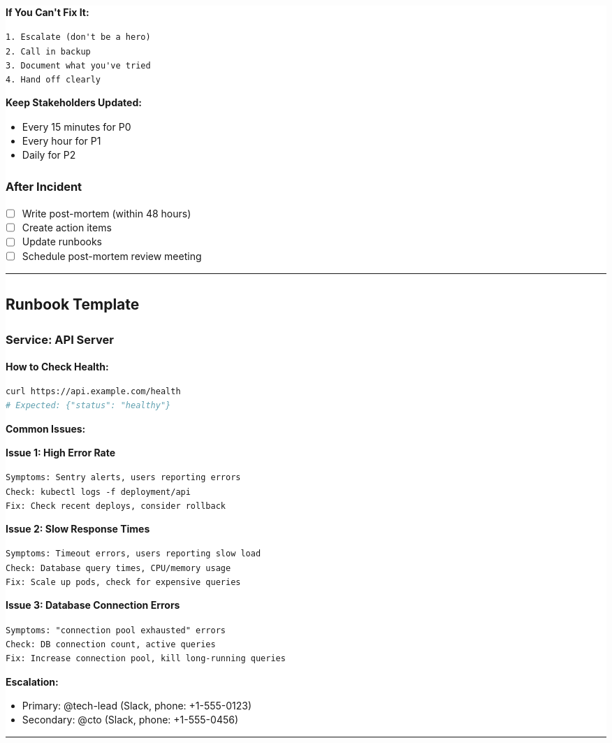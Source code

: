 **If You Can't Fix It:**
```
1. Escalate (don't be a hero)
2. Call in backup
3. Document what you've tried
4. Hand off clearly
```

**Keep Stakeholders Updated:**
- Every 15 minutes for P0
- Every hour for P1
- Daily for P2

### After Incident

- [ ] Write post-mortem (within 48 hours)
- [ ] Create action items
- [ ] Update runbooks
- [ ] Schedule post-mortem review meeting

---

## Runbook Template

### Service: API Server

**How to Check Health:**
```bash
curl https://api.example.com/health
# Expected: {"status": "healthy"}
```

**Common Issues:**

**Issue 1: High Error Rate**
```
Symptoms: Sentry alerts, users reporting errors
Check: kubectl logs -f deployment/api
Fix: Check recent deploys, consider rollback
```

**Issue 2: Slow Response Times**
```
Symptoms: Timeout errors, users reporting slow load
Check: Database query times, CPU/memory usage
Fix: Scale up pods, check for expensive queries
```

**Issue 3: Database Connection Errors**
```
Symptoms: "connection pool exhausted" errors
Check: DB connection count, active queries
Fix: Increase connection pool, kill long-running queries
```

**Escalation:**
- Primary: @tech-lead (Slack, phone: +1-555-0123)
- Secondary: @cto (Slack, phone: +1-555-0456)

---